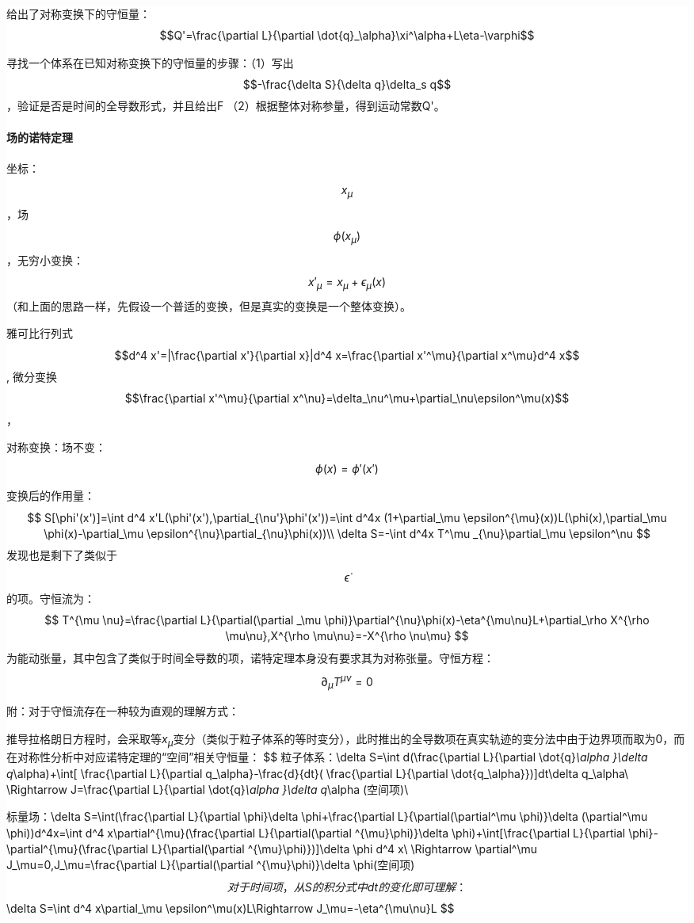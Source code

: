 给出了对称变换下的守恒量：$$Q'=\frac{\partial L}{\partial \dot{q}_\alpha}\xi^\alpha+L\eta-\varphi$$

寻找一个体系在已知对称变换下的守恒量的步骤：（1）写出$$-\frac{\delta S}{\delta q}\delta_s q$$，验证是否是时间的全导数形式，并且给出F （2）根据整体对称参量，得到运动常数Q'。





#### 场的诺特定理

坐标：$$x_\mu$$，场$$\phi(x_\mu)$$，无穷小变换：$$x'_\mu=x_\mu+\epsilon_\mu(x)$$（和上面的思路一样，先假设一个普适的变换，但是真实的变换是一个整体变换）。

雅可比行列式 $$d^4 x'=|\frac{\partial x'}{\partial x}|d^4 x=\frac{\partial x'^\mu}{\partial x^\mu}d^4 x$$,  微分变换$$\frac{\partial x'^\mu}{\partial x^\nu}=\delta_\nu^\mu+\partial_\nu\epsilon^\mu(x)$$，

对称变换：场不变：$$\phi(x)=\phi'(x')$$

变换后的作用量：
$$
S[\phi'(x')]=\int d^4 x'L(\phi'(x'),\partial_{\nu'}\phi'(x'))=\int d^4x (1+\partial_\mu \epsilon^{\mu}(x))L(\phi(x),\partial_\mu \phi(x)-\partial_\mu \epsilon^{\nu}\partial_{\nu}\phi(x))\\
\delta S=-\int d^4x T^\mu _{\nu}\partial_\mu \epsilon^\nu
$$
发现也是剩下了类似于$$\dot{\epsilon}$$的项。守恒流为：
$$
T^{\mu \nu}=\frac{\partial L}{\partial(\partial _\mu \phi)}\partial^{\nu}\phi(x)-\eta^{\mu\nu}L+\partial_\rho X^{\rho \mu\nu},X^{\rho \mu\nu}=-X^{\rho \nu\mu}
$$
为能动张量，其中包含了类似于时间全导数的项，诺特定理本身没有要求其为对称张量。守恒方程：
$$
\partial_\mu T^{\mu \nu}=0
$$

附：对于守恒流存在一种较为直观的理解方式：

推导拉格朗日方程时，会采取等$x_{\mu}$变分（类似于粒子体系的等时变分），此时推出的全导数项在真实轨迹的变分法中由于边界项而取为0，而在对称性分析中对应诺特定理的“空间”相关守恒量：
$$
粒子体系：\delta S=\int d(\frac{\partial L}{\partial \dot{q}_\alpha }\delta q_\alpha)+\int[ \frac{\partial L}{\partial q_\alpha}-\frac{d}{dt}( \frac{\partial L}{\partial \dot{q_\alpha}})]dt\delta q_\alpha\\
\Rightarrow J=\frac{\partial L}{\partial \dot{q}_\alpha }\delta q_\alpha (空间项)\\

标量场：\delta S=\int(\frac{\partial L}{\partial \phi}\delta \phi+\frac{\partial L}{\partial(\partial^\mu \phi)}\delta (\partial^\mu \phi))d^4x=\int d^4 x\partial^{\mu}(\frac{\partial L}{\partial(\partial ^{\mu}\phi)}\delta \phi)+\int[\frac{\partial L}{\partial \phi}-\partial^{\mu}(\frac{\partial L}{\partial(\partial ^{\mu}\phi)})]\delta \phi d^4 x\\
\Rightarrow \partial^\mu J_\mu=0,J_\mu=\frac{\partial L}{\partial(\partial ^{\mu}\phi)}\delta \phi(空间项)
$$
对于时间项，从S的积分式中dt的变化即可理解：
$$
\delta S=\int d^4 x\partial_\mu \epsilon^\mu(x)L\Rightarrow J_\mu=-\eta^{\mu\nu}L
$$

